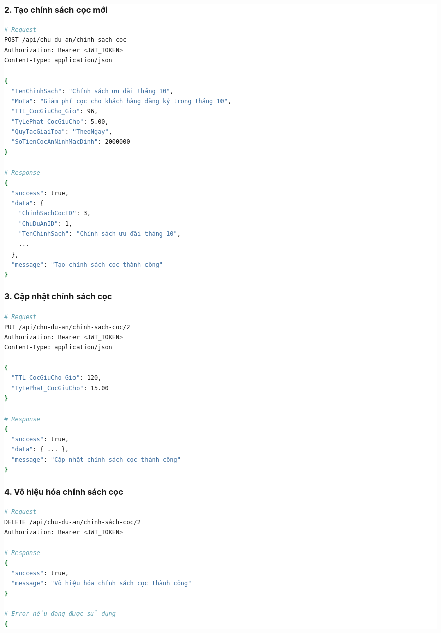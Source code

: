 ### 2. Tạo chính sách cọc mới
```bash
# Request
POST /api/chu-du-an/chinh-sach-coc
Authorization: Bearer <JWT_TOKEN>
Content-Type: application/json

{
  "TenChinhSach": "Chính sách ưu đãi tháng 10",
  "MoTa": "Giảm phí cọc cho khách hàng đăng ký trong tháng 10",
  "TTL_CocGiuCho_Gio": 96,
  "TyLePhat_CocGiuCho": 5.00,
  "QuyTacGiaiToa": "TheoNgay",
  "SoTienCocAnNinhMacDinh": 2000000
}

# Response
{
  "success": true,
  "data": {
    "ChinhSachCocID": 3,
    "ChuDuAnID": 1,
    "TenChinhSach": "Chính sách ưu đãi tháng 10",
    ...
  },
  "message": "Tạo chính sách cọc thành công"
}
```

### 3. Cập nhật chính sách cọc
```bash
# Request
PUT /api/chu-du-an/chinh-sach-coc/2
Authorization: Bearer <JWT_TOKEN>
Content-Type: application/json

{
  "TTL_CocGiuCho_Gio": 120,
  "TyLePhat_CocGiuCho": 15.00
}

# Response
{
  "success": true,
  "data": { ... },
  "message": "Cập nhật chính sách cọc thành công"
}
```

### 4. Vô hiệu hóa chính sách cọc
```bash
# Request
DELETE /api/chu-du-an/chinh-sách-coc/2
Authorization: Bearer <JWT_TOKEN>

# Response
{
  "success": true,
  "message": "Vô hiệu hóa chính sách cọc thành công"
}

# Error nếu đang được sử dụng
{
```